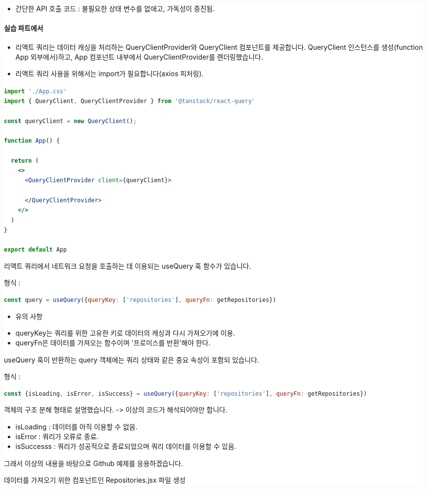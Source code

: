 - 간단한 API 호출 코드 : 불필요한 상태 변수를 없애고, 가독성이 중진됨.

#### 실습 파트에서

- 리액트 쿼리는 데이터 캐싱을 처리하는 QueryClientProvider와 QueryClient 컴포넌트를 제공합니다.
QueryClient 인스턴스를 생성(function App 외부에서)하고, App 컴포넌트 내부에서 QueryClientProvider를 렌더링했습니다.

- 리액트 쿼리 사용을 위해서는 import가 필요합니다(axios 피처링).

```jsx
import './App.css'
import { QueryClient, QueryClientProvider } from '@tanstack/react-query'

const queryClient = new QueryClient();

function App() {

  return (
    <>
      <QueryClientProvider client={queryClient}>
        
      </QueryClientProvider>
    </>
  )
}

export default App
```

리액트 쿼리에서 네트워크 요청을 호출하는 데 이용되는 useQuery 훅 함수가 있습니다.

형식 : 

```jsx
const query = useQuery({queryKey: ['repositories'], queryFn: getRepositories})
```

* 유의 사항
- queryKey는 쿼리를 위한 고유한 키로 데이터의 캐싱과 다시 가져오기에 이용.
- queryFn은 데이터를 가져오는 함수이며 '프로미스를 반환'해야 한다.

useQuery 훅이 반환하는 query 객체에는 쿼리 상태와 같은 중요 속성이 포함되 있습니다.

형식 :

```jsx
const {isLoading, isError, isSuccess} = useQuery({queryKey: ['repositories'], queryFn: getRepositories})
```

객체의 구조 분해 형태로 설명했습니다. -> 이상의 코드가 해석되어야만 합니다.

- isLoading : 데이터를 아직 이용할 수 없음.
- isError : 쿼리가 오류로 종료.
- isSuccesss : 쿼리가 성공적으로 종료되었으며 쿼리 데이터를 이용할 수 있음.

그래서 이상의 내용을 바탕으로 Github 예제를 응용하겠습니다.

데이터를 가져오기 위한 컴포넌트인 Repositories.jsx 파일 생성

